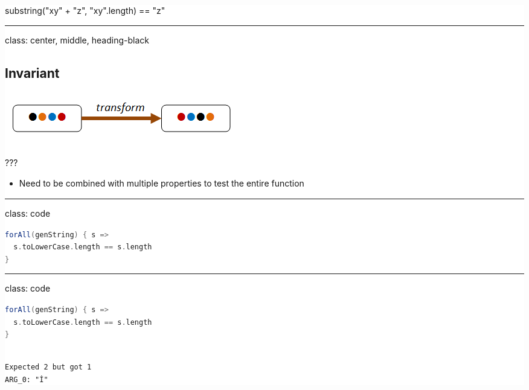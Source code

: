 substring("xy" + "z", "xy".length) == "z"
</code></pre>












---

class: center, middle, heading-black

## Invariant

<img src="images/invariant.png" />

???

- Need to be combined with multiple properties
  to test the entire function

---

class: code

```scala
forAll(genString) { s =>
  s.toLowerCase.length == s.length
}
```

---

class: code

```scala
forAll(genString) { s =>
  s.toLowerCase.length == s.length
}
```

<pre><code class="warning">
Expected 2 but got 1
ARG_0: "İ"
</code></pre>







